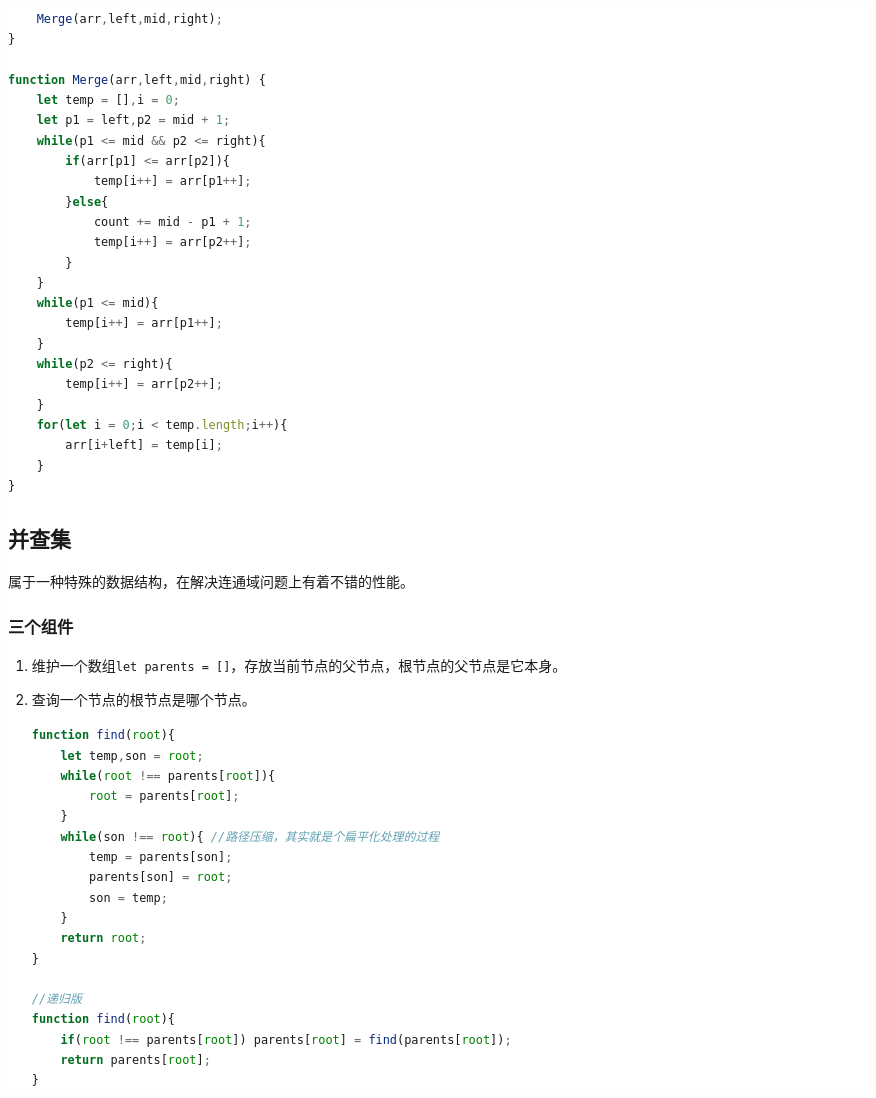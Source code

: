 ```js
    Merge(arr,left,mid,right);
}

function Merge(arr,left,mid,right) {
    let temp = [],i = 0;
    let p1 = left,p2 = mid + 1;
    while(p1 <= mid && p2 <= right){
        if(arr[p1] <= arr[p2]){
            temp[i++] = arr[p1++];
        }else{
            count += mid - p1 + 1;
            temp[i++] = arr[p2++];
        }
    }
    while(p1 <= mid){
        temp[i++] = arr[p1++];
    }
    while(p2 <= right){
        temp[i++] = arr[p2++];
    }
    for(let i = 0;i < temp.length;i++){
        arr[i+left] = temp[i];
    }
}

```

## <a id="并查集">并查集</a>

  属于一种特殊的数据结构，在解决连通域问题上有着不错的性能。

### 三个组件

1. 维护一个数组`let parents = []`，存放当前节点的父节点，根节点的父节点是它本身。

2. 查询一个节点的根节点是哪个节点。

   ```js
   function find(root){
       let temp,son = root;
       while(root !== parents[root]){
           root = parents[root];
       }
       while(son !== root){	//路径压缩，其实就是个扁平化处理的过程
           temp = parents[son];
           parents[son] = root;
           son = temp;
       }
       return root;
   }
   
   //递归版
   function find(root){
       if(root !== parents[root]) parents[root] = find(parents[root]);
       return parents[root];
   }
   ```
